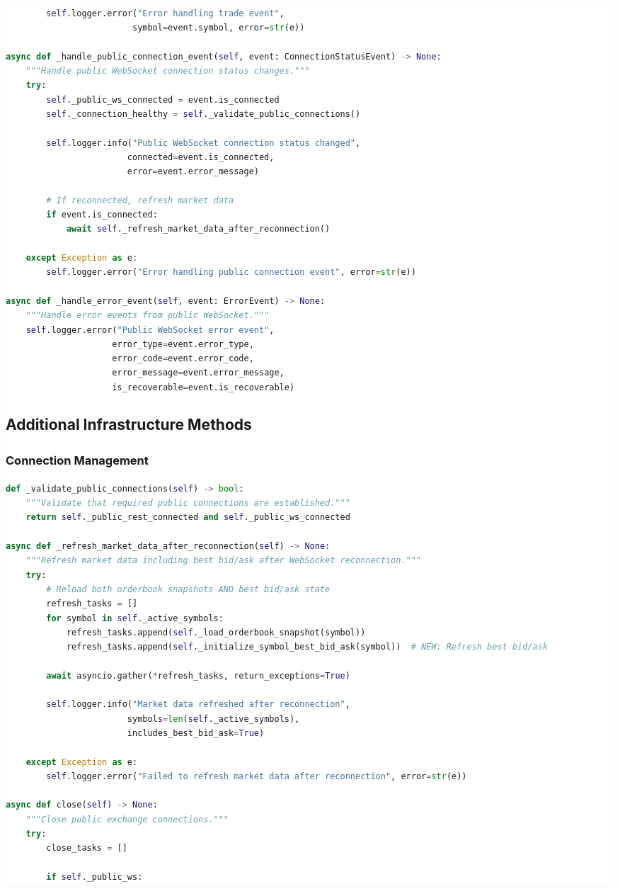```python
        self.logger.error("Error handling trade event", 
                         symbol=event.symbol, error=str(e))

async def _handle_public_connection_event(self, event: ConnectionStatusEvent) -> None:
    """Handle public WebSocket connection status changes."""
    try:
        self._public_ws_connected = event.is_connected
        self._connection_healthy = self._validate_public_connections()
        
        self.logger.info("Public WebSocket connection status changed",
                        connected=event.is_connected,
                        error=event.error_message)
                        
        # If reconnected, refresh market data
        if event.is_connected:
            await self._refresh_market_data_after_reconnection()
            
    except Exception as e:
        self.logger.error("Error handling public connection event", error=str(e))

async def _handle_error_event(self, event: ErrorEvent) -> None:
    """Handle error events from public WebSocket."""
    self.logger.error("Public WebSocket error event",
                     error_type=event.error_type,
                     error_code=event.error_code,
                     error_message=event.error_message,
                     is_recoverable=event.is_recoverable)
```

## Additional Infrastructure Methods

### Connection Management

```python
def _validate_public_connections(self) -> bool:
    """Validate that required public connections are established."""
    return self._public_rest_connected and self._public_ws_connected

async def _refresh_market_data_after_reconnection(self) -> None:
    """Refresh market data including best bid/ask after WebSocket reconnection."""
    try:
        # Reload both orderbook snapshots AND best bid/ask state
        refresh_tasks = []
        for symbol in self._active_symbols:
            refresh_tasks.append(self._load_orderbook_snapshot(symbol))
            refresh_tasks.append(self._initialize_symbol_best_bid_ask(symbol))  # NEW: Refresh best bid/ask
            
        await asyncio.gather(*refresh_tasks, return_exceptions=True)
        
        self.logger.info("Market data refreshed after reconnection",
                        symbols=len(self._active_symbols),
                        includes_best_bid_ask=True)
        
    except Exception as e:
        self.logger.error("Failed to refresh market data after reconnection", error=str(e))

async def close(self) -> None:
    """Close public exchange connections."""
    try:
        close_tasks = []
        
        if self._public_ws:
```